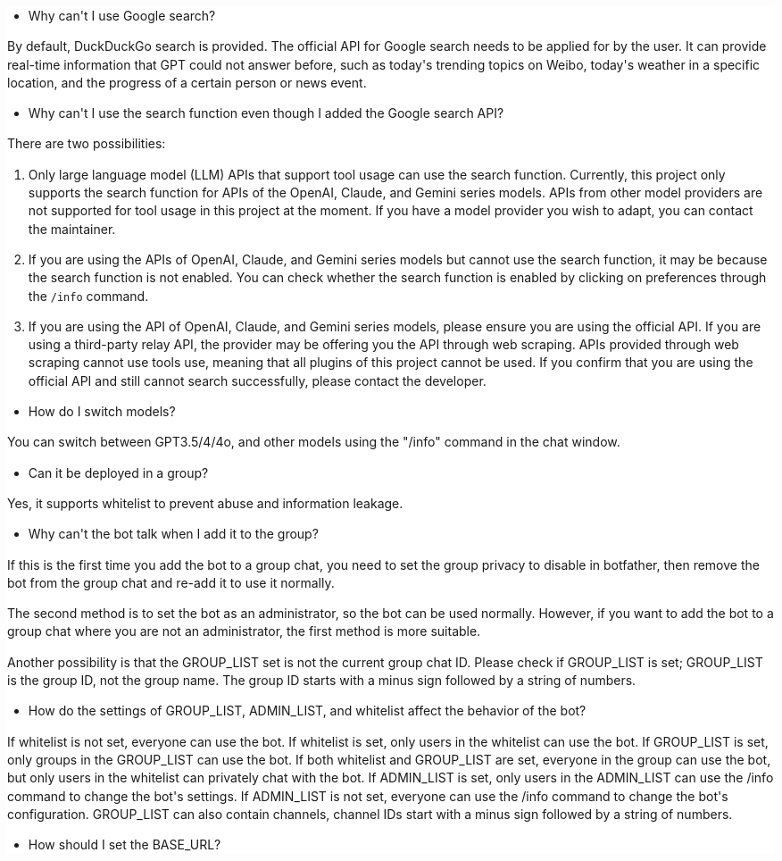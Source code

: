- Why can't I use Google search?

By default, DuckDuckGo search is provided. The official API for Google search needs to be applied for by the user. It can provide real-time information that GPT could not answer before, such as today's trending topics on Weibo, today's weather in a specific location, and the progress of a certain person or news event.

- Why can't I use the search function even though I added the Google search API?

There are two possibilities:

1. Only large language model (LLM) APIs that support tool usage can use the search function. Currently, this project only supports the search function for APIs of the OpenAI, Claude, and Gemini series models. APIs from other model providers are not supported for tool usage in this project at the moment. If you have a model provider you wish to adapt, you can contact the maintainer.

2. If you are using the APIs of OpenAI, Claude, and Gemini series models but cannot use the search function, it may be because the search function is not enabled. You can check whether the search function is enabled by clicking on preferences through the `/info` command.

3. If you are using the API of OpenAI, Claude, and Gemini series models, please ensure you are using the official API. If you are using a third-party relay API, the provider may be offering you the API through web scraping. APIs provided through web scraping cannot use tools use, meaning that all plugins of this project cannot be used. If you confirm that you are using the official API and still cannot search successfully, please contact the developer.

- How do I switch models?

You can switch between GPT3.5/4/4o, and other models using the "/info" command in the chat window.

- Can it be deployed in a group?

Yes, it supports whitelist to prevent abuse and information leakage.

- Why can't the bot talk when I add it to the group?

If this is the first time you add the bot to a group chat, you need to set the group privacy to disable in botfather, then remove the bot from the group chat and re-add it to use it normally.

The second method is to set the bot as an administrator, so the bot can be used normally. However, if you want to add the bot to a group chat where you are not an administrator, the first method is more suitable.

Another possibility is that the GROUP_LIST set is not the current group chat ID. Please check if GROUP_LIST is set; GROUP_LIST is the group ID, not the group name. The group ID starts with a minus sign followed by a string of numbers.

- How do the settings of GROUP_LIST, ADMIN_LIST, and whitelist affect the behavior of the bot?

If whitelist is not set, everyone can use the bot. If whitelist is set, only users in the whitelist can use the bot. If GROUP_LIST is set, only groups in the GROUP_LIST can use the bot. If both whitelist and GROUP_LIST are set, everyone in the group can use the bot, but only users in the whitelist can privately chat with the bot. If ADMIN_LIST is set, only users in the ADMIN_LIST can use the /info command to change the bot's settings. If ADMIN_LIST is not set, everyone can use the /info command to change the bot's configuration. GROUP_LIST can also contain channels, channel IDs start with a minus sign followed by a string of numbers.

- How should I set the BASE_URL?
